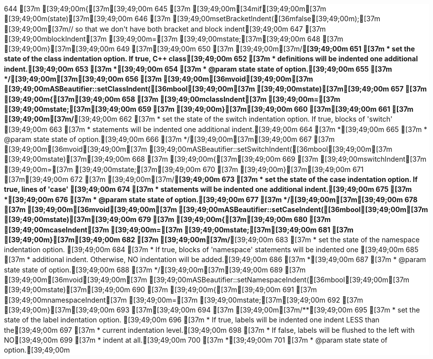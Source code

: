    644	[37m  [39;49;00m{[37m[39;49;00m
   645	[37m    [39;49;00m[34mif[39;49;00m[37m [39;49;00m(state)[37m[39;49;00m
   646	[37m      [39;49;00msetBracketIndent([36mfalse[39;49;00m);[37m [39;49;00m[37m// so that we don't have both bracket and block indent[39;49;00m
   647	[37m    [39;49;00mblockIndent[37m [39;49;00m=[37m [39;49;00mstate;[37m[39;49;00m
   648	[37m  [39;49;00m}[37m[39;49;00m
   649	[37m[39;49;00m
   650	[37m  [39;49;00m[37m/**[39;49;00m
   651	[37m   * set the state of the class indentation option. If true, C++ class[39;49;00m
   652	[37m   * definitions will be indented one additional indent.[39;49;00m
   653	[37m   *[39;49;00m
   654	[37m   * @param   state             state of option.[39;49;00m
   655	[37m   */[39;49;00m[37m[39;49;00m
   656	[37m  [39;49;00m[36mvoid[39;49;00m[37m [39;49;00mASBeautifier::setClassIndent([36mbool[39;49;00m[37m [39;49;00mstate)[37m[39;49;00m
   657	[37m  [39;49;00m{[37m[39;49;00m
   658	[37m    [39;49;00mclassIndent[37m [39;49;00m=[37m [39;49;00mstate;[37m[39;49;00m
   659	[37m  [39;49;00m}[37m[39;49;00m
   660	[37m[39;49;00m
   661	[37m  [39;49;00m[37m/**[39;49;00m
   662	[37m   * set the state of the switch indentation option. If true, blocks of 'switch' [39;49;00m
   663	[37m   * statements will be indented one additional indent.[39;49;00m
   664	[37m   *[39;49;00m
   665	[37m   * @param   state             state of option.[39;49;00m
   666	[37m   */[39;49;00m[37m[39;49;00m
   667	[37m  [39;49;00m[36mvoid[39;49;00m[37m [39;49;00mASBeautifier::setSwitchIndent([36mbool[39;49;00m[37m [39;49;00mstate)[37m[39;49;00m
   668	[37m  [39;49;00m{[37m[39;49;00m
   669	[37m    [39;49;00mswitchIndent[37m [39;49;00m=[37m [39;49;00mstate;[37m[39;49;00m
   670	[37m  [39;49;00m}[37m[39;49;00m
   671	[37m[39;49;00m
   672	[37m  [39;49;00m[37m/**[39;49;00m
   673	[37m   * set the state of the case indentation option. If true, lines of 'case' [39;49;00m
   674	[37m   * statements will be indented one additional indent.[39;49;00m
   675	[37m   *[39;49;00m
   676	[37m   * @param   state             state of option.[39;49;00m
   677	[37m   */[39;49;00m[37m[39;49;00m
   678	[37m  [39;49;00m[36mvoid[39;49;00m[37m [39;49;00mASBeautifier::setCaseIndent([36mbool[39;49;00m[37m [39;49;00mstate)[37m[39;49;00m
   679	[37m  [39;49;00m{[37m[39;49;00m
   680	[37m    [39;49;00mcaseIndent[37m [39;49;00m=[37m [39;49;00mstate;[37m[39;49;00m
   681	[37m  [39;49;00m}[37m[39;49;00m
   682	[37m  [39;49;00m[37m/**[39;49;00m
   683	[37m   * set the state of the namespace indentation option. [39;49;00m
   684	[37m   * If true, blocks of 'namespace' statements will be indented one [39;49;00m
   685	[37m   * additional indent. Otherwise, NO indentation will be added.[39;49;00m
   686	[37m   *[39;49;00m
   687	[37m   * @param   state             state of option.[39;49;00m
   688	[37m   */[39;49;00m[37m[39;49;00m
   689	[37m  [39;49;00m[36mvoid[39;49;00m[37m [39;49;00mASBeautifier::setNamespaceIndent([36mbool[39;49;00m[37m [39;49;00mstate)[37m[39;49;00m
   690	[37m  [39;49;00m{[37m[39;49;00m
   691	[37m    [39;49;00mnamespaceIndent[37m [39;49;00m=[37m [39;49;00mstate;[37m[39;49;00m
   692	[37m  [39;49;00m}[37m[39;49;00m
   693	[37m[39;49;00m
   694	[37m  [39;49;00m[37m/**[39;49;00m
   695	[37m   * set the state of the label indentation option. [39;49;00m
   696	[37m   * If true, labels will be indented one indent LESS than the[39;49;00m
   697	[37m   * current indentation level.[39;49;00m
   698	[37m   * If false, labels will be flushed to the left with NO[39;49;00m
   699	[37m   * indent at all.[39;49;00m
   700	[37m   *[39;49;00m
   701	[37m   * @param   state             state of option.[39;49;00m